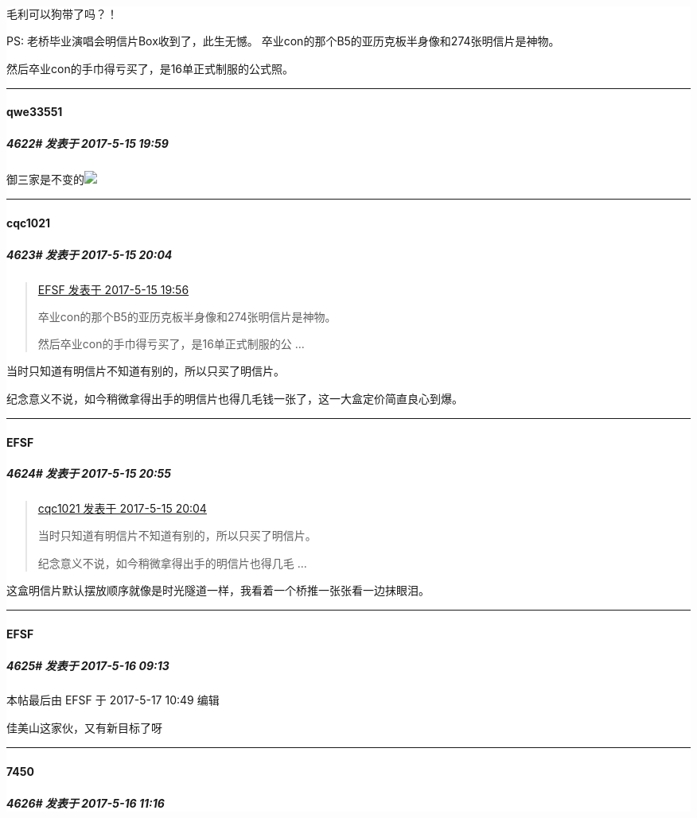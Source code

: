 毛利可以狗带了吗？！

PS: 老桥毕业演唱会明信片Box收到了，此生无憾。</blockquote>
卒业con的那个B5的亚历克板半身像和274张明信片是神物。

然后卒业con的手巾得亏买了，是16单正式制服的公式照。

*****

####  qwe33551  
##### 4622#       发表于 2017-5-15 19:59

御三家是不变的<img src="https://static.saraba1st.com/image/smiley/face2017/133.png" referrerpolicy="no-referrer">

*****

####  cqc1021  
##### 4623#       发表于 2017-5-15 20:04

<blockquote><a href="httphttps://bbs.saraba1st.com/2b/forum.php?mod=redirect&amp;goto=findpost&amp;pid=35957126&amp;ptid=1102389" target="_blank">EFSF 发表于 2017-5-15 19:56</a>

卒业con的那个B5的亚历克板半身像和274张明信片是神物。

然后卒业con的手巾得亏买了，是16单正式制服的公 ...</blockquote>
当时只知道有明信片不知道有别的，所以只买了明信片。

纪念意义不说，如今稍微拿得出手的明信片也得几毛钱一张了，这一大盒定价简直良心到爆。

*****

####  EFSF  
##### 4624#       发表于 2017-5-15 20:55

<blockquote><a href="httphttps://bbs.saraba1st.com/2b/forum.php?mod=redirect&amp;goto=findpost&amp;pid=35957189&amp;ptid=1102389" target="_blank">cqc1021 发表于 2017-5-15 20:04</a>

当时只知道有明信片不知道有别的，所以只买了明信片。

纪念意义不说，如今稍微拿得出手的明信片也得几毛 ...</blockquote>
这盒明信片默认摆放顺序就像是时光隧道一样，我看着一个桥推一张张看一边抹眼泪。

*****

####  EFSF  
##### 4625#       发表于 2017-5-16 09:13

 本帖最后由 EFSF 于 2017-5-17 10:49 编辑 

佳美山这家伙，又有新目标了呀

*****

####  7450  
##### 4626#       发表于 2017-5-16 11:16
